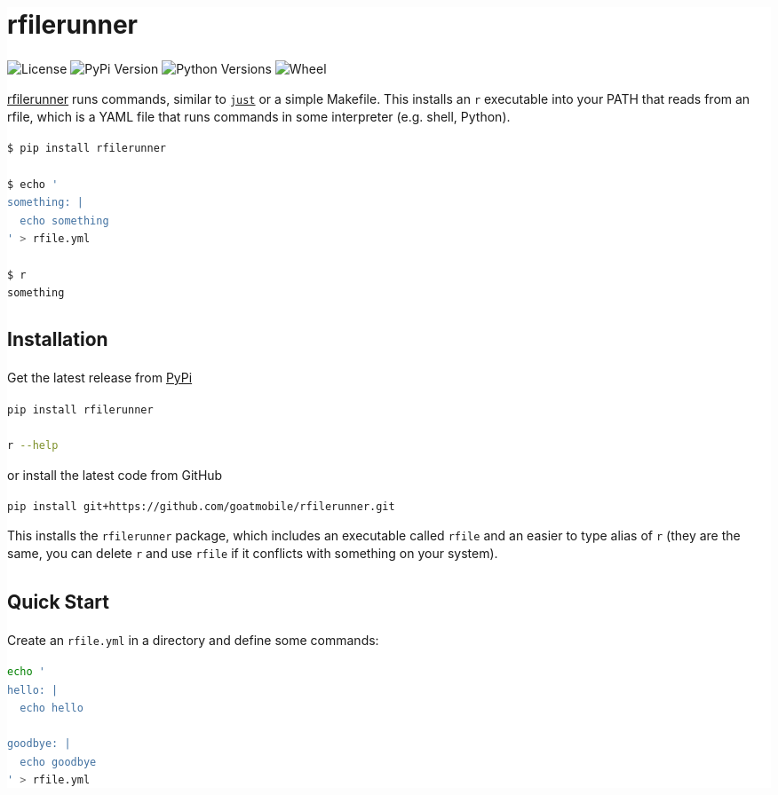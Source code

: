 # rfilerunner

![License](https://img.shields.io/pypi/l/rfilerunner.svg)
![PyPi Version](https://img.shields.io/pypi/v/rfilerunner.svg)
![Python Versions](https://img.shields.io/pypi/pyversions/rfilerunner.svg)
![Wheel](https://img.shields.io/pypi/wheel/rfilerunner.svg)

[rfilerunner](https://pypi.org/project/rfilerunner/) runs commands, similar to [`just`](https://github.com/casey/just) or a simple Makefile.
This installs an `r` executable into your PATH that reads from an rfile, which is a YAML file that runs commands in some interpreter (e.g. shell, Python).

```bash
$ pip install rfilerunner

$ echo '
something: |
  echo something
' > rfile.yml

$ r
something
```

## Installation

Get the latest release from [PyPi](https://pypi.org/project/rfilerunner/)

```bash
pip install rfilerunner

r --help
```

or install the latest code from GitHub

```
pip install git+https://github.com/goatmobile/rfilerunner.git
```

This installs the `rfilerunner` package, which includes an executable called `rfile` and an easier to type alias of `r` (they are the same, you can delete `r` and use `rfile` if it conflicts with something on your system).

## Quick Start

Create an `rfile.yml` in a directory and define some commands:

```bash
echo '
hello: |
  echo hello

goodbye: |
  echo goodbye
' > rfile.yml
```
